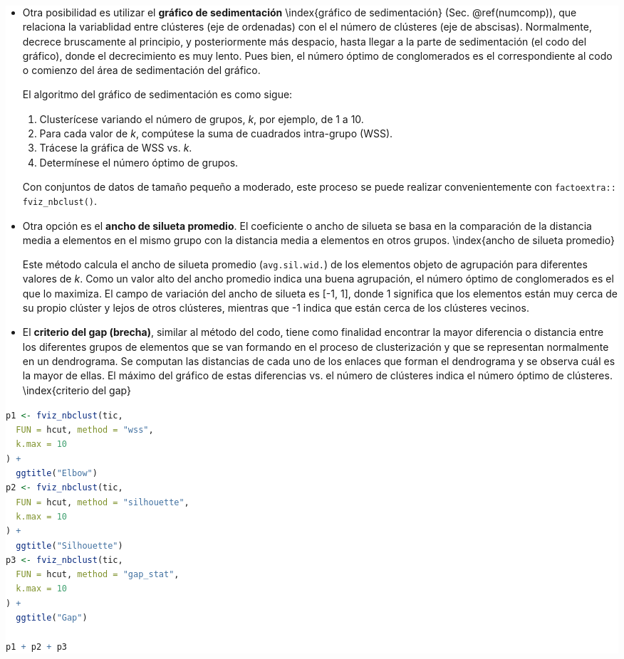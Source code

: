 - Otra posibilidad es utilizar el **gráfico de sedimentación** \index{gráfico de sedimentación} (Sec. \@ref(numcomp)), que relaciona la variablidad entre clústeres (eje de ordenadas) con el el número de clústeres (eje de abscisas). Normalmente, decrece bruscamente al principio, y posteriormente más despacio, hasta llegar a la parte de sedimentación (el codo del gráfico), donde el decrecimiento es muy lento. Pues bien, el número óptimo de conglomerados es el correspondiente al codo o comienzo del área de sedimentación del gráfico.

  El algoritmo del gráfico de sedimentación es como sigue:

  1.  Clusterícese variando el número de grupos, $k$, por ejemplo, de 1 a 10.
  2.  Para cada valor de $k$, compútese la suma de cuadrados intra-grupo (WSS).
  3.  Trácese la gráfica de WSS vs. $k$.
  4.  Determínese el número óptimo de grupos.

  Con conjuntos de datos de tamaño pequeño a moderado, este proceso se puede     realizar convenientemente con `factoextra::fviz_nbclust()`.

- Otra opción es el **ancho de silueta promedio**. El coeficiente o ancho de silueta se basa en la comparación de la distancia media a elementos en el mismo grupo con la distancia media a elementos en otros grupos. \index{ancho de silueta promedio}

  Este método calcula el ancho de silueta promedio (`avg.sil.wid.`) de los elementos objeto de agrupación para diferentes valores de $k$. Como un valor alto del ancho promedio indica una buena agrupación, el número óptimo de conglomerados es el que lo maximiza. El campo de variación del ancho de silueta es [-1, 1], donde 1 significa que los elementos están muy cerca de su propio clúster y lejos de otros clústeres, mientras que -1 indica que están cerca de los clústeres vecinos.





  
  
  
  
  
 
- El **criterio del gap (brecha)**, similar al método del codo, tiene como finalidad encontrar la mayor diferencia o distancia entre los diferentes grupos de elementos que se van formando en el proceso de clusterización y que se representan normalmente en un dendrograma. Se computan las distancias de cada uno de los enlaces que forman el dendrograma y se observa cuál es la mayor de ellas. El máximo del gráfico de estas diferencias vs. el número de clústeres indica el número óptimo de clústeres. \index{criterio del gap}


```r
p1 <- fviz_nbclust(tic,
  FUN = hcut, method = "wss",
  k.max = 10
) +
  ggtitle("Elbow")
p2 <- fviz_nbclust(tic,
  FUN = hcut, method = "silhouette",
  k.max = 10
) +
  ggtitle("Silhouette")
p3 <- fviz_nbclust(tic,
  FUN = hcut, method = "gap_stat",
  k.max = 10
) +
  ggtitle("Gap")

p1 + p2 + p3
```


[^cluster-1]: También podría observarse $\bf X$ por columnas (la *j*-ésima columna muestra los valores de la *j*-ésima variable para cada elemento de la muestra). Aparentemente, no hay razón alguna para no poder agrupar las variables que describen cada elemento (clúster de variables en vez de elementos). \index{clúster de variables}
[^cluster-2]: Si se cumple el cuarto requisito la función distancia suele llamarse distancia métrica.
[^cluster-3]: Un *heatmap* es una representación visual de fácil lectura e interpretación basada en un código de colores, típica del análisis de páginas web. Normalmente proporciona un patrón visual en forma de"F", que es el del seguimiento ocular de un sitio o plataforma tecnológica.
[^ac_0]: Elaboración propia en base a @kassambara2017.  \index{técnicas de agrupación!jerárquicas}
[^cluster-4]: El criterio de inclusión de los elementos en dichos conglomerados citado en \@ref(origen-cluster).
[^cluster-5]: Específicamente, la propuesta de Ward es que la pérdida de información que se produce al integrar los distintos individuos en clústeres sea la mínima posible.
[^NOte-ac-1]: Se respeta la notación del capítulo de tablas de contingencia.
[^NOteac101]: Recuérdese que el centro de un conglomerado viene dado por el centroide, vector de medias.
[^Noteac101]: El medoide de un conglomerado es el elemento del conglomerado con la menor disimilitud promedio entre él y todos los demás miembros del grupo. Es el elemento más céntrico del grupo.
[^Noteac103]: Las técnicas basadas en la minimización de promedios de distancias o de residuos en valor absoluto son más robustas
[^ac500]: No obstante, hay una interesante modificación de PAM cambiando el orden de anidamiento de los bucles. La idea es encontrar el mejor intercambio de elementos para cada medoide y ejecutar tantos como sea posible en cada iteración, lo que, de acuerdo con @shubert2021, reduce el número de iteraciones necesarias para la convergencia sin pérdida de calidad. También se puede aplicar a los algoritmos CLARA y CLARANS (este último se presenta en la siguiente subsección).  
[^ac-kauf]: Una descripción completa puede verse en @kauf_1990.
[^ac300]: La densidad se refiere al número de elementos en una misma zona. Sin embargo, es un concepto subjetivo, porque $(i)$ ¿cuántos puntos son necesarios para considerar a una zona como densa? y $(ii)$ ¿cómo de distantes pueden estar dichos elementos entre sí? Por ello, ambos (número de puntos y distancia) son los dos hiperparámetros del modelo. \index{hiperparámetros}
[^ac400]: Véase @amat2017 para una discusión sobre el valor de ambos hiperparámetros.
[^ac200]: Esta es la razón para incluir este tipo de clusterización en entre las técnicas no jerárquicas.